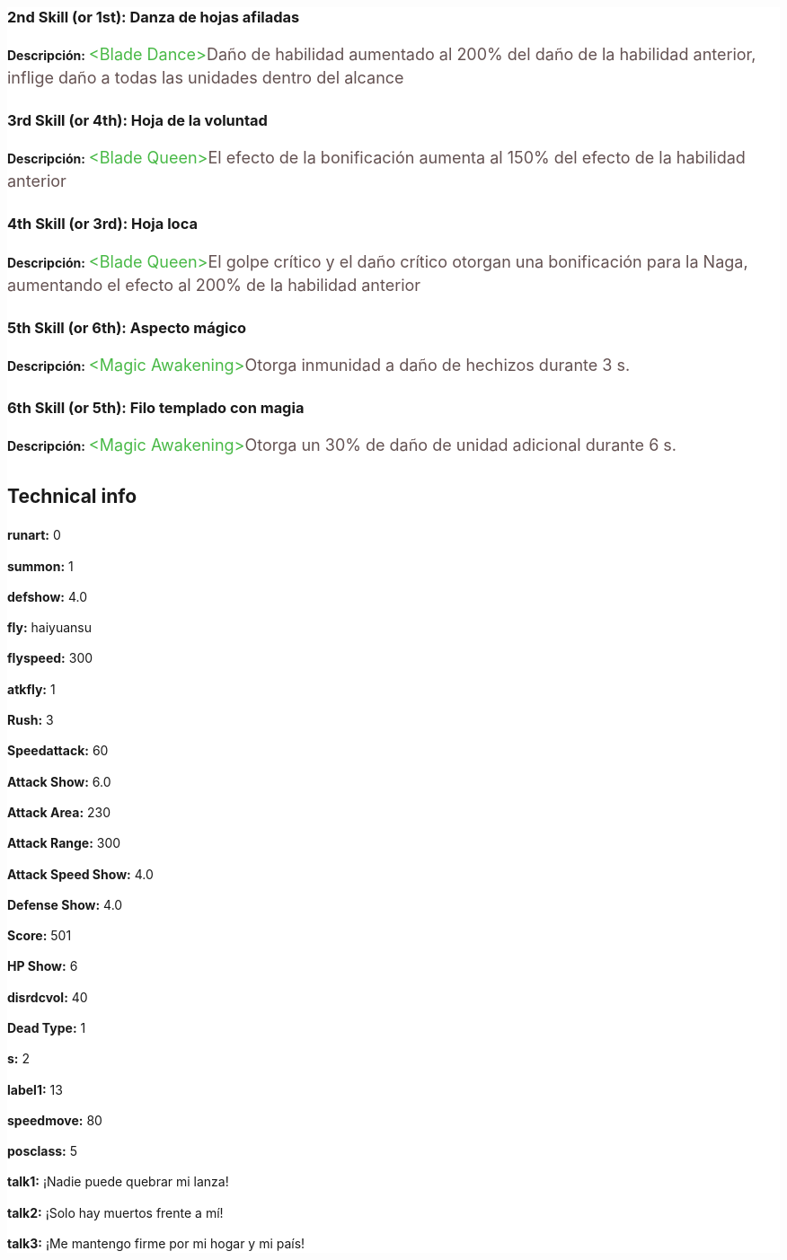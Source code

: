 ### 2nd Skill (or 1st): Danza de hojas afiladas
 **Descripción:** <span style="color: #48b946;font-size:18px">&lt;Blade Dance&gt;</span><span style="color: #645252;font-size:18px">Daño de habilidad aumentado al 200% del daño de la habilidad anterior, inflige daño a todas las unidades dentro del alcance</span>

### 3rd Skill (or 4th): Hoja de la voluntad
 **Descripción:** <span style="color: #48b946;font-size:18px">&lt;Blade Queen&gt;</span><span style="color: #645252;font-size:18px">El efecto de la bonificación aumenta al 150% del efecto de la habilidad anterior</span>

### 4th Skill (or 3rd): Hoja loca
 **Descripción:** <span style="color: #48b946;font-size:18px">&lt;Blade Queen&gt;</span><span style="color: #645252;font-size:18px">El golpe crítico y el daño crítico otorgan una bonificación para la Naga, aumentando el efecto al 200% de la habilidad anterior</span>

### 5th Skill (or 6th): Aspecto mágico
 **Descripción:** <span style="color: #48b946;font-size:18px">&lt;Magic Awakening&gt;</span><span style="color: #645252;font-size:18px">Otorga inmunidad a daño de hechizos durante 3 s.</span>

### 6th Skill (or 5th): Filo templado con magia
 **Descripción:** <span style="color: #48b946;font-size:18px">&lt;Magic Awakening&gt;</span><span style="color: #645252;font-size:18px">Otorga un 30% de daño de unidad adicional durante 6 s.</span>

## Technical info
 **runart:** 0

 **summon:** 1

 **defshow:** 4.0

 **fly:** haiyuansu

 **flyspeed:** 300

 **atkfly:** 1

 **Rush:** 3

 **Speedattack:** 60

 **Attack Show:** 6.0

 **Attack Area:** 230

 **Attack Range:** 300

 **Attack Speed Show:** 4.0

 **Defense Show:** 4.0

 **Score:** 501

 **HP Show:** 6

 **disrdcvol:** 40

 **Dead Type:** 1

 **s:** 2

 **label1:** 13

 **speedmove:** 80

 **posclass:** 5

 **talk1:** ¡Nadie puede quebrar mi lanza!

 **talk2:** ¡Solo hay muertos frente a mí!

 **talk3:** ¡Me mantengo firme por mi hogar y mi país!

